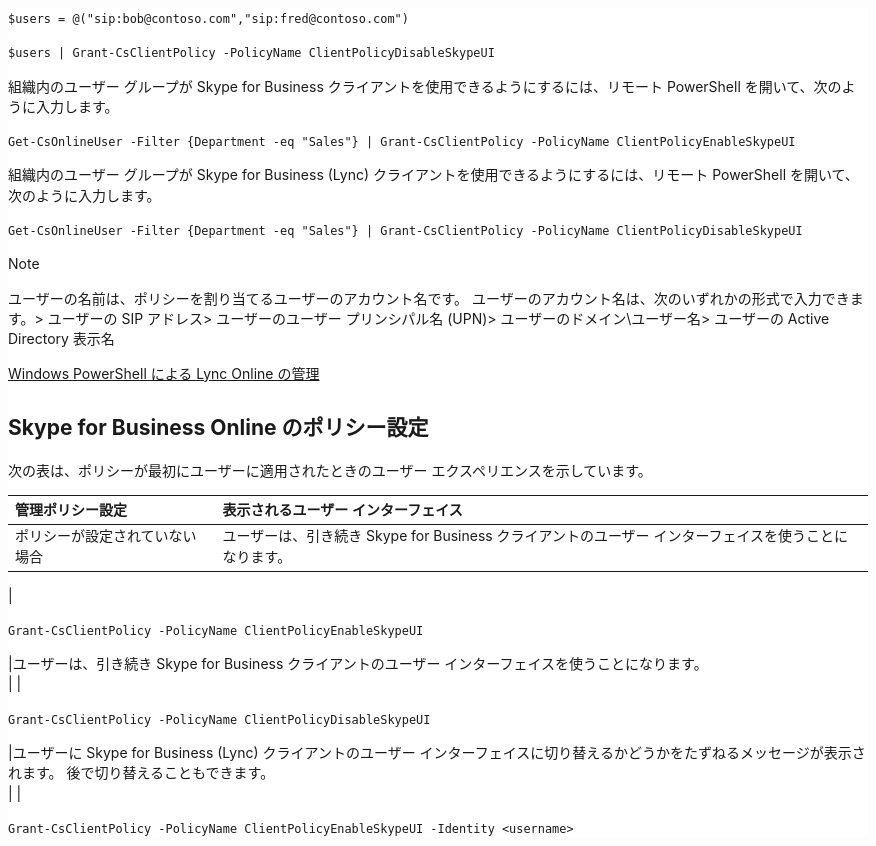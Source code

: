 > 
  ```
  $users = @("sip:bob@contoso.com","sip:fred@contoso.com")
  ```

> 
  ```
  $users | Grant-CsClientPolicy -PolicyName ClientPolicyDisableSkypeUI
  ```

組織内のユーザー グループが Skype for Business クライアントを使用できるようにするには、リモート PowerShell を開いて、次のように入力します。
  
```
Get-CsOnlineUser -Filter {Department -eq "Sales"} | Grant-CsClientPolicy -PolicyName ClientPolicyEnableSkypeUI
```

組織内のユーザー グループが Skype for Business (Lync) クライアントを使用できるようにするには、リモート PowerShell を開いて、次のように入力します。
  
```
Get-CsOnlineUser -Filter {Department -eq "Sales"} | Grant-CsClientPolicy -PolicyName ClientPolicyDisableSkypeUI
```

> [!NOTE]
>  ユーザーの名前は、ポリシーを割り当てるユーザーのアカウント名です。 ユーザーのアカウント名は、次のいずれかの形式で入力できます。>  ユーザーの SIP アドレス>  ユーザーのユーザー プリンシパル名 (UPN)>  ユーザーのドメイン\\ユーザー名>  ユーザーの Active Directory 表示名
  
[Windows PowerShell による Lync Online の管理](https://go.microsoft.com/fwlink/?LinkID=525453)
  
## Skype for Business Online のポリシー設定

次の表は、ポリシーが最初にユーザーに適用されたときのユーザー エクスペリエンスを示しています。
  
|**管理ポリシー設定**|**表示されるユーザー インターフェイス**|
|:-----|:-----|
|ポリシーが設定されていない場合  <br/> |ユーザーは、引き続き Skype for Business クライアントのユーザー インターフェイスを使うことになります。  <br/> |
|
```
Grant-CsClientPolicy -PolicyName ClientPolicyEnableSkypeUI
```

|ユーザーは、引き続き Skype for Business クライアントのユーザー インターフェイスを使うことになります。  <br/> |
|
```
Grant-CsClientPolicy -PolicyName ClientPolicyDisableSkypeUI
```

|ユーザーに Skype for Business (Lync) クライアントのユーザー インターフェイスに切り替えるかどうかをたずねるメッセージが表示されます。 後で切り替えることもできます。  <br/> |
|
```
Grant-CsClientPolicy -PolicyName ClientPolicyEnableSkypeUI -Identity <username>
```
